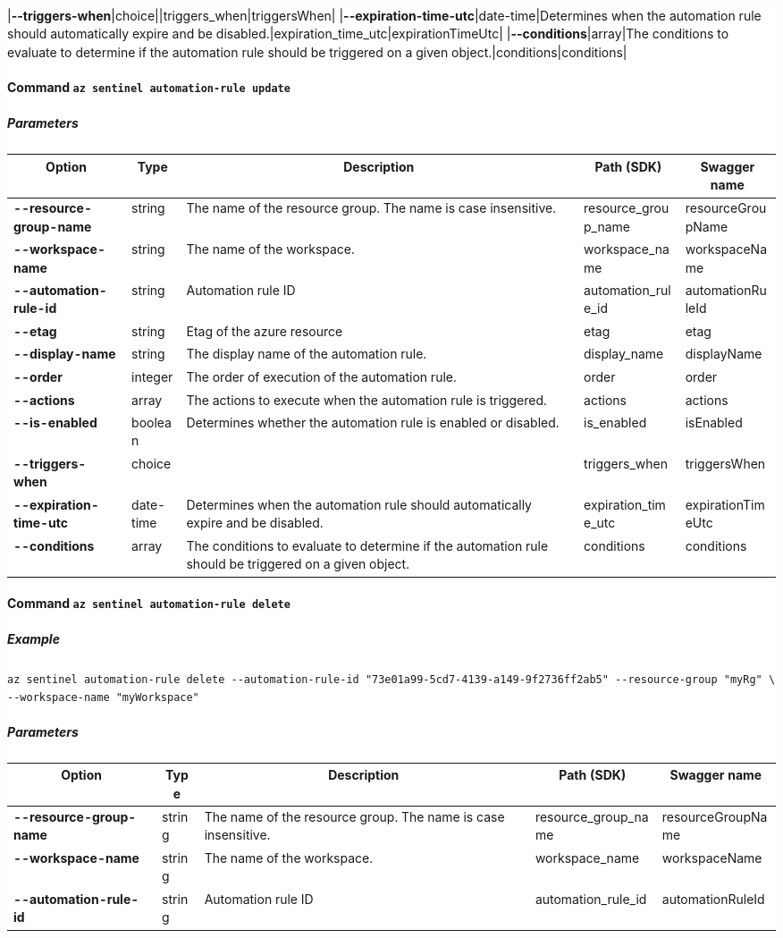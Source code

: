 |**--triggers-when**|choice||triggers_when|triggersWhen|
|**--expiration-time-utc**|date-time|Determines when the automation rule should automatically expire and be disabled.|expiration_time_utc|expirationTimeUtc|
|**--conditions**|array|The conditions to evaluate to determine if the automation rule should be triggered on a given object.|conditions|conditions|

#### <a name="AutomationRulesCreateOrUpdate#Update">Command `az sentinel automation-rule update`</a>


##### <a name="ParametersAutomationRulesCreateOrUpdate#Update">Parameters</a> 
|Option|Type|Description|Path (SDK)|Swagger name|
|------|----|-----------|----------|------------|
|**--resource-group-name**|string|The name of the resource group. The name is case insensitive.|resource_group_name|resourceGroupName|
|**--workspace-name**|string|The name of the workspace.|workspace_name|workspaceName|
|**--automation-rule-id**|string|Automation rule ID|automation_rule_id|automationRuleId|
|**--etag**|string|Etag of the azure resource|etag|etag|
|**--display-name**|string|The display name of the automation rule.|display_name|displayName|
|**--order**|integer|The order of execution of the automation rule.|order|order|
|**--actions**|array|The actions to execute when the automation rule is triggered.|actions|actions|
|**--is-enabled**|boolean|Determines whether the automation rule is enabled or disabled.|is_enabled|isEnabled|
|**--triggers-when**|choice||triggers_when|triggersWhen|
|**--expiration-time-utc**|date-time|Determines when the automation rule should automatically expire and be disabled.|expiration_time_utc|expirationTimeUtc|
|**--conditions**|array|The conditions to evaluate to determine if the automation rule should be triggered on a given object.|conditions|conditions|

#### <a name="AutomationRulesDelete">Command `az sentinel automation-rule delete`</a>

##### <a name="ExamplesAutomationRulesDelete">Example</a>
```
az sentinel automation-rule delete --automation-rule-id "73e01a99-5cd7-4139-a149-9f2736ff2ab5" --resource-group "myRg" \
--workspace-name "myWorkspace"
```
##### <a name="ParametersAutomationRulesDelete">Parameters</a> 
|Option|Type|Description|Path (SDK)|Swagger name|
|------|----|-----------|----------|------------|
|**--resource-group-name**|string|The name of the resource group. The name is case insensitive.|resource_group_name|resourceGroupName|
|**--workspace-name**|string|The name of the workspace.|workspace_name|workspaceName|
|**--automation-rule-id**|string|Automation rule ID|automation_rule_id|automationRuleId|
